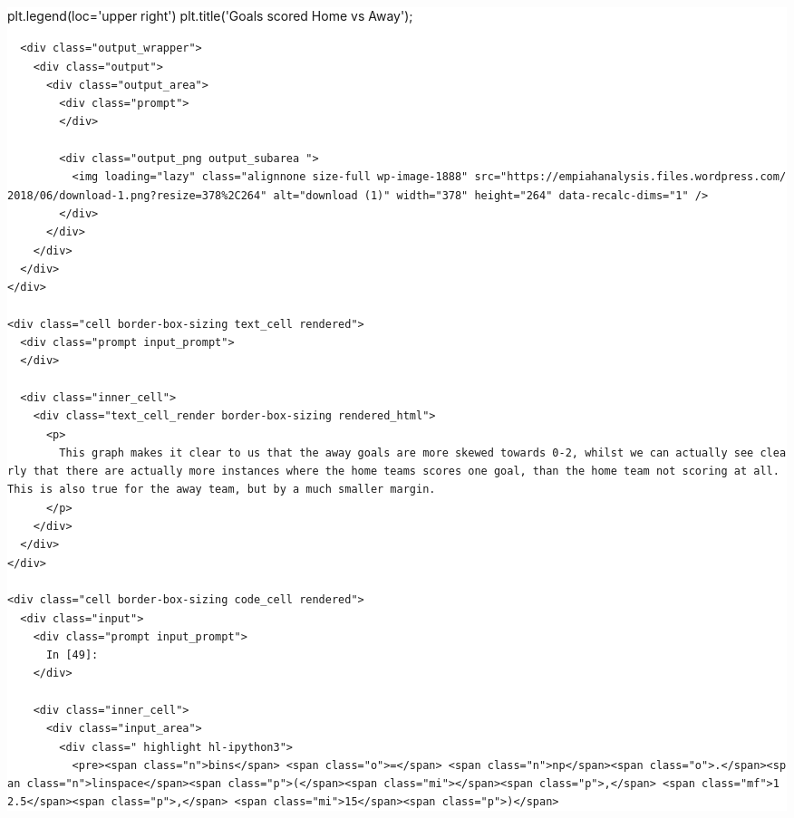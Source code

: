 <span class="n">plt</span><span class="o">.</span><span class="n">legend</span><span class="p">(</span><span class="n">loc</span><span class="o">=</span><span class="s1">'upper right'</span><span class="p">)</span>
<span class="n">plt</span><span class="o">.</span><span class="n">title</span><span class="p">(</span><span class="s1">'Goals scored Home vs Away'</span><span class="p">);</span>
</pre>
            </div>
          </div>
        </div>
      </div>
      
      <div class="output_wrapper">
        <div class="output">
          <div class="output_area">
            <div class="prompt">
            </div>
            
            <div class="output_png output_subarea ">
              <img loading="lazy" class="alignnone size-full wp-image-1888" src="https://empiahanalysis.files.wordpress.com/2018/06/download-1.png?resize=378%2C264" alt="download (1)" width="378" height="264" data-recalc-dims="1" />
            </div>
          </div>
        </div>
      </div>
    </div>
    
    <div class="cell border-box-sizing text_cell rendered">
      <div class="prompt input_prompt">
      </div>
      
      <div class="inner_cell">
        <div class="text_cell_render border-box-sizing rendered_html">
          <p>
            This graph makes it clear to us that the away goals are more skewed towards 0-2, whilst we can actually see clearly that there are actually more instances where the home teams scores one goal, than the home team not scoring at all. This is also true for the away team, but by a much smaller margin.
          </p>
        </div>
      </div>
    </div>
    
    <div class="cell border-box-sizing code_cell rendered">
      <div class="input">
        <div class="prompt input_prompt">
          In [49]:
        </div>
        
        <div class="inner_cell">
          <div class="input_area">
            <div class=" highlight hl-ipython3">
              <pre><span class="n">bins</span> <span class="o">=</span> <span class="n">np</span><span class="o">.</span><span class="n">linspace</span><span class="p">(</span><span class="mi"></span><span class="p">,</span> <span class="mf">12.5</span><span class="p">,</span> <span class="mi">15</span><span class="p">)</span>
